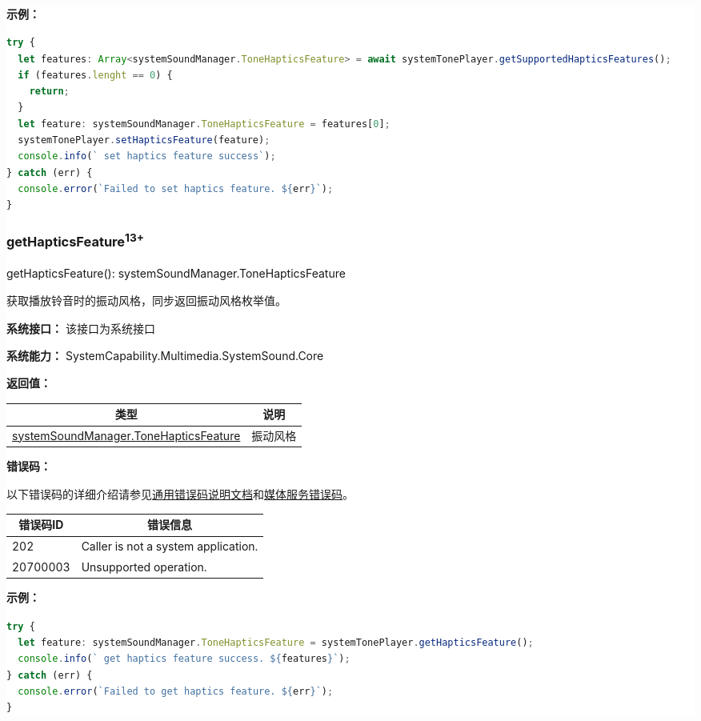 **示例：**

```ts
try {
  let features: Array<systemSoundManager.ToneHapticsFeature> = await systemTonePlayer.getSupportedHapticsFeatures();
  if (features.lenght == 0) {
    return;
  }
  let feature: systemSoundManager.ToneHapticsFeature = features[0];
  systemTonePlayer.setHapticsFeature(feature);
  console.info(` set haptics feature success`);
} catch (err) {
  console.error(`Failed to set haptics feature. ${err}`);
}
```

### getHapticsFeature<sup>13+</sup>

getHapticsFeature(): systemSoundManager.ToneHapticsFeature

获取播放铃音时的振动风格，同步返回振动风格枚举值。

**系统接口：** 该接口为系统接口

**系统能力：** SystemCapability.Multimedia.SystemSound.Core

**返回值：**


| 类型                                                                                              | 说明     |
|-------------------------------------------------------------------------------------------------| -------- |
| [systemSoundManager.ToneHapticsFeature](js-apis-systemSoundManager-sys.md#tonehapticsfeature13) | 振动风格 |

**错误码：**

以下错误码的详细介绍请参见[通用错误码说明文档](../errorcode-universal.md)和[媒体服务错误码](../apis-media-kit/errorcode-media.md)。

| 错误码ID | 错误信息                            |
| -------- | ----------------------------------- |
| 202      | Caller is not a system application. |
| 20700003 | Unsupported operation.              |

**示例：**

```ts
try {
  let feature: systemSoundManager.ToneHapticsFeature = systemTonePlayer.getHapticsFeature();
  console.info(` get haptics feature success. ${features}`);
} catch (err) {
  console.error(`Failed to get haptics feature. ${err}`);
}
```
